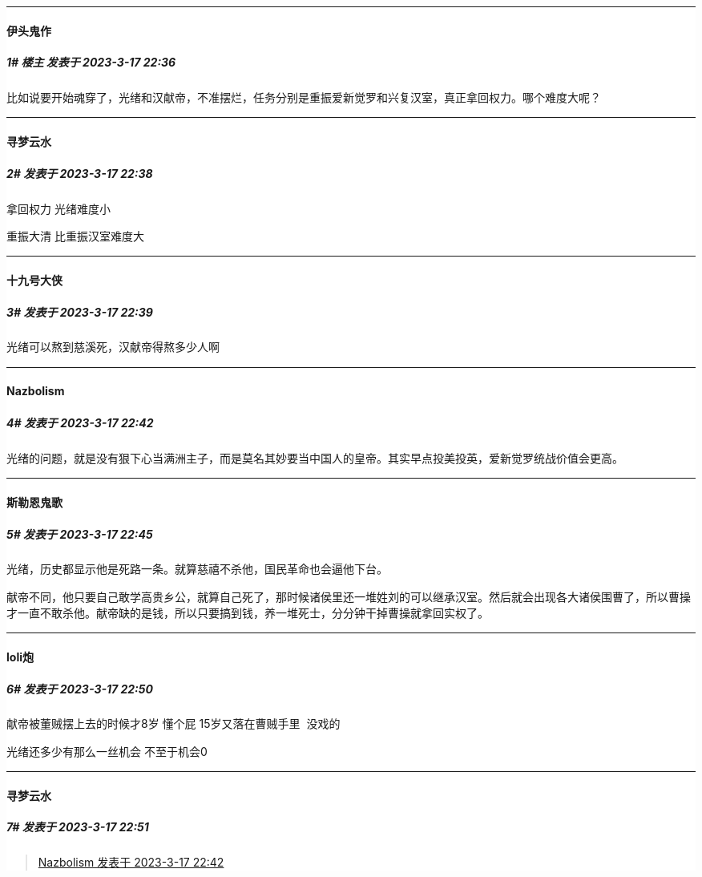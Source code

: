 
*****

####  伊头鬼作  
##### 1#       楼主       发表于 2023-3-17 22:36

比如说要开始魂穿了，光绪和汉献帝，不准摆烂，任务分别是重振爱新觉罗和兴复汉室，真正拿回权力。哪个难度大呢？

*****

####  寻梦云水  
##### 2#       发表于 2023-3-17 22:38

拿回权力 光绪难度小

重振大清 比重振汉室难度大

*****

####  十九号大侠  
##### 3#       发表于 2023-3-17 22:39

光绪可以熬到慈溪死，汉献帝得熬多少人啊

*****

####  Nazbolism  
##### 4#       发表于 2023-3-17 22:42

光绪的问题，就是没有狠下心当满洲主子，而是莫名其妙要当中国人的皇帝。其实早点投美投英，爱新觉罗统战价值会更高。

*****

####  斯勒恩鬼歌  
##### 5#       发表于 2023-3-17 22:45

光绪，历史都显示他是死路一条。就算慈禧不杀他，国民革命也会逼他下台。

献帝不同，他只要自己敢学高贵乡公，就算自己死了，那时候诸侯里还一堆姓刘的可以继承汉室。然后就会出现各大诸侯围曹了，所以曹操才一直不敢杀他。献帝缺的是钱，所以只要搞到钱，养一堆死士，分分钟干掉曹操就拿回实权了。

*****

####  loli炮  
##### 6#       发表于 2023-3-17 22:50

献帝被董贼摆上去的时候才8岁 懂个屁 15岁又落在曹贼手里  没戏的 

光绪还多少有那么一丝机会 不至于机会0

*****

####  寻梦云水  
##### 7#       发表于 2023-3-17 22:51

<blockquote><a href="httphttps://bbs.saraba1st.com/2b/forum.php?mod=redirect&amp;goto=findpost&amp;pid=60127242&amp;ptid=2124576" target="_blank">Nazbolism 发表于 2023-3-17 22:42</a>
